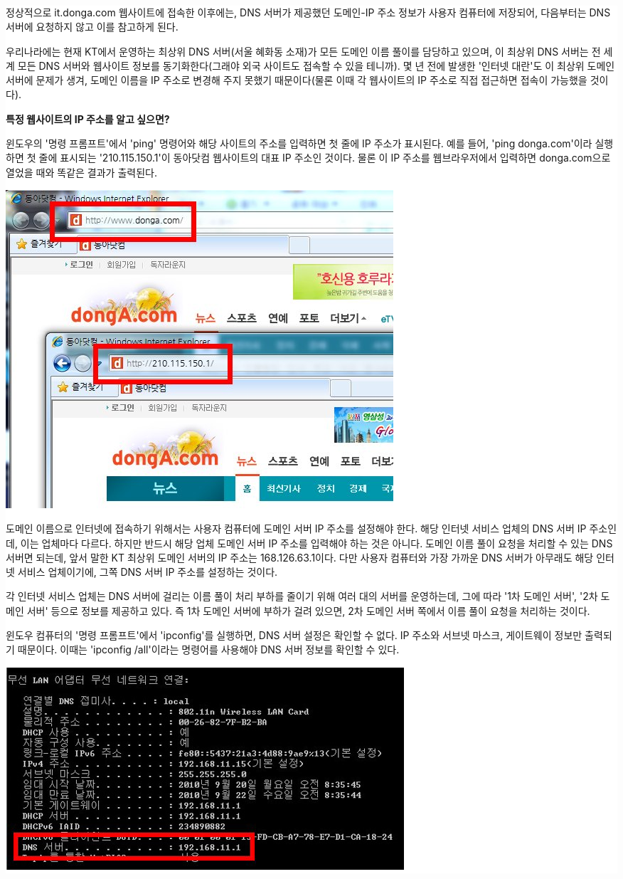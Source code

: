 정상적으로 it.donga.com 웹사이트에 접속한 이후에는, DNS 서버가 제공했던 도메인-IP 주소 정보가 사용자 컴퓨터에 저장되어, 다음부터는 DNS 서버에 요청하지 않고 이를 참고하게 된다.

우리나라에는 현재 KT에서 운영하는 최상위 DNS 서버(서울 혜화동 소재)가 모든 도메인 이름 풀이를 담당하고 있으며, 이 최상위 DNS 서버는 전 세계 모든 DNS 서버와 웹사이트 정보를 동기화한다(그래야 외국 사이트도 접속할 수 있을 테니까). 몇 년 전에 발생한 '인터넷 대란'도 이 최상위 도메인 서버에 문제가 생겨, 도메인 이름을 IP 주소로 변경해 주지 못했기 때문이다(물론 이때 각 웹사이트의 IP 주소로 직접 접근하면 접속이 가능했을 것이다).

**특정 웹사이트의 IP 주소를 알고 싶으면?**

윈도우의 '명령 프롬프트'에서 'ping' 명령어와 해당 사이트의 주소를 입력하면 첫 줄에 IP 주소가 표시된다. 예를 들어, 'ping donga.com'이라 실행하면 첫 줄에 표시되는 '210.115.150.1'이 동아닷컴 웹사이트의 대표 IP 주소인 것이다. 물론 이 IP 주소를 웹브라우저에서 입력하면 donga.com으로 열었을 때와 똑같은 결과가 출력된다.

![08_1.jpg](./images/08_1.jpg)

도메인 이름으로 인터넷에 접속하기 위해서는 사용자 컴퓨터에 도메인 서버 IP 주소를 설정해야 한다. 해당 인터넷 서비스 업체의 DNS 서버 IP 주소인데, 이는 업체마다 다르다. 하지만 반드시 해당 업체 도메인 서버 IP 주소를 입력해야 하는 것은 아니다. 도메인 이름 풀이 요청을 처리할 수 있는 DNS 서버면 되는데, 앞서 말한 KT 최상위 도메인 서버의 IP 주소는 168.126.63.1이다. 다만 사용자 컴퓨터와 가장 가까운 DNS 서버가 아무래도 해당 인터넷 서비스 업체이기에, 그쪽 DNS 서버 IP 주소를 설정하는 것이다.

각 인터넷 서비스 업체는 DNS 서버에 걸리는 이름 풀이 처리 부하를 줄이기 위해 여러 대의 서버를 운영하는데, 그에 따라 '1차 도메인 서버', '2차 도메인 서버' 등으로 정보를 제공하고 있다. 즉 1차 도메인 서버에 부하가 걸려 있으면, 2차 도메인 서버 쪽에서 이름 풀이 요청을 처리하는 것이다.

윈도우 컴퓨터의 '명령 프롬프트'에서 'ipconfig'를 실행하면, DNS 서버 설정은 확인할 수 없다. IP 주소와 서브넷 마스크, 게이트웨이 정보만 출력되기 때문이다. 이때는 'ipconfig /all'이라는 명령어를 사용해야 DNS 서버 정보를 확인할 수 있다.

![09_1.jpg](./images/09_1.jpg)
